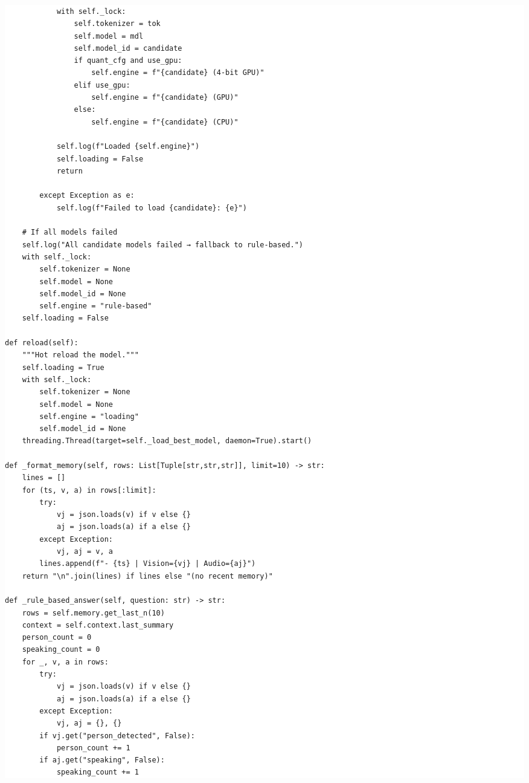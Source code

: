                 with self._lock:
                    self.tokenizer = tok
                    self.model = mdl
                    self.model_id = candidate
                    if quant_cfg and use_gpu:
                        self.engine = f"{candidate} (4-bit GPU)"
                    elif use_gpu:
                        self.engine = f"{candidate} (GPU)"
                    else:
                        self.engine = f"{candidate} (CPU)"

                self.log(f"Loaded {self.engine}")
                self.loading = False
                return

            except Exception as e:
                self.log(f"Failed to load {candidate}: {e}")

        # If all models failed
        self.log("All candidate models failed → fallback to rule-based.")
        with self._lock:
            self.tokenizer = None
            self.model = None
            self.model_id = None
            self.engine = "rule-based"
        self.loading = False

    def reload(self):
        """Hot reload the model."""
        self.loading = True
        with self._lock:
            self.tokenizer = None
            self.model = None
            self.engine = "loading"
            self.model_id = None
        threading.Thread(target=self._load_best_model, daemon=True).start()

    def _format_memory(self, rows: List[Tuple[str,str,str]], limit=10) -> str:
        lines = []
        for (ts, v, a) in rows[:limit]:
            try:
                vj = json.loads(v) if v else {}
                aj = json.loads(a) if a else {}
            except Exception:
                vj, aj = v, a
            lines.append(f"- {ts} | Vision={vj} | Audio={aj}")
        return "\n".join(lines) if lines else "(no recent memory)"

    def _rule_based_answer(self, question: str) -> str:
        rows = self.memory.get_last_n(10)
        context = self.context.last_summary
        person_count = 0
        speaking_count = 0
        for _, v, a in rows:
            try:
                vj = json.loads(v) if v else {}
                aj = json.loads(a) if a else {}
            except Exception:
                vj, aj = {}, {}
            if vj.get("person_detected", False):
                person_count += 1
            if aj.get("speaking", False):
                speaking_count += 1
